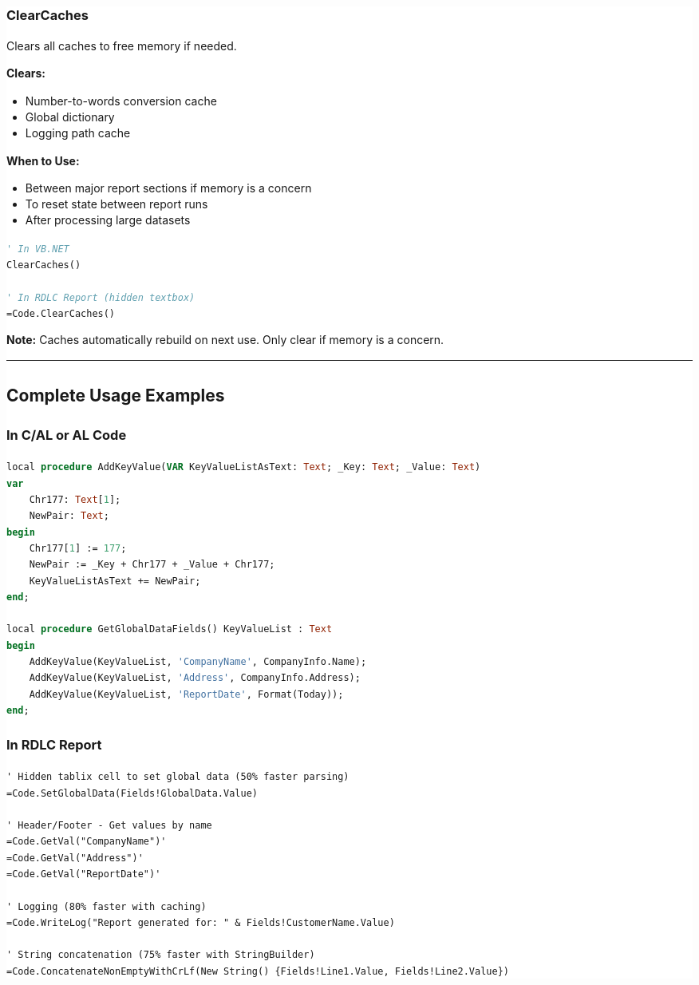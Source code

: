 ### ClearCaches

Clears all caches to free memory if needed.

**Clears:**

- Number-to-words conversion cache
- Global dictionary
- Logging path cache

**When to Use:**

- Between major report sections if memory is a concern
- To reset state between report runs
- After processing large datasets

```vb
' In VB.NET
ClearCaches()

' In RDLC Report (hidden textbox)
=Code.ClearCaches()
```

**Note:** Caches automatically rebuild on next use. Only clear if memory is a concern.

---

## Complete Usage Examples

### In C/AL or AL Code

```pascal
local procedure AddKeyValue(VAR KeyValueListAsText: Text; _Key: Text; _Value: Text)
var
    Chr177: Text[1];
    NewPair: Text;
begin
    Chr177[1] := 177;
    NewPair := _Key + Chr177 + _Value + Chr177;
    KeyValueListAsText += NewPair;
end;

local procedure GetGlobalDataFields() KeyValueList : Text
begin
    AddKeyValue(KeyValueList, 'CompanyName', CompanyInfo.Name);
    AddKeyValue(KeyValueList, 'Address', CompanyInfo.Address);
    AddKeyValue(KeyValueList, 'ReportDate', Format(Today));
end;
```

### In RDLC Report

```vbnet
' Hidden tablix cell to set global data (50% faster parsing)
=Code.SetGlobalData(Fields!GlobalData.Value)

' Header/Footer - Get values by name
=Code.GetVal("CompanyName")'
=Code.GetVal("Address")'
=Code.GetVal("ReportDate")'

' Logging (80% faster with caching)
=Code.WriteLog("Report generated for: " & Fields!CustomerName.Value)

' String concatenation (75% faster with StringBuilder)
=Code.ConcatenateNonEmptyWithCrLf(New String() {Fields!Line1.Value, Fields!Line2.Value})
```